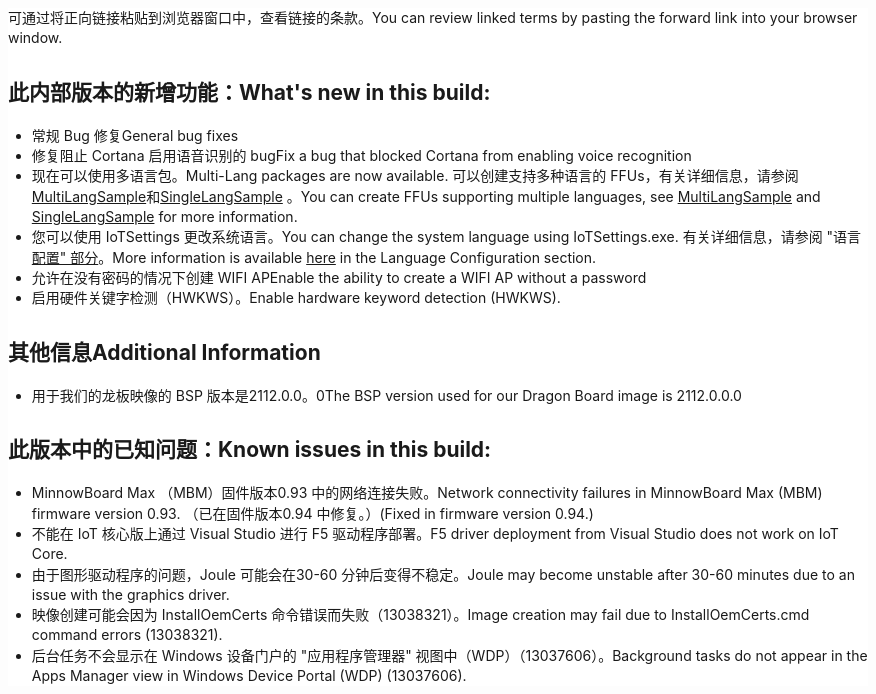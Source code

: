 <span data-ttu-id="eae63-114">可通过将正向链接粘贴到浏览器窗口中，查看链接的条款。</span><span class="sxs-lookup"><span data-stu-id="eae63-114">You can review linked terms by pasting the forward link into your browser window.</span></span>

## <a name="whats-new-in-this-build"></a><span data-ttu-id="eae63-115">此内部版本的新增功能：</span><span class="sxs-lookup"><span data-stu-id="eae63-115">What's new in this build:</span></span> 
* <span data-ttu-id="eae63-116">常规 Bug 修复</span><span class="sxs-lookup"><span data-stu-id="eae63-116">General bug fixes</span></span> 
* <span data-ttu-id="eae63-117">修复阻止 Cortana 启用语音识别的 bug</span><span class="sxs-lookup"><span data-stu-id="eae63-117">Fix a bug that blocked Cortana from enabling voice recognition</span></span>
* <span data-ttu-id="eae63-118">现在可以使用多语言包。</span><span class="sxs-lookup"><span data-stu-id="eae63-118">Multi-Lang packages are now available.</span></span> <span data-ttu-id="eae63-119">可以创建支持多种语言的 FFUs，有关详细信息，请参阅[MultiLangSample](https://github.com/ms-iot/iot-adk-addonkit/tree/16299/Source-arm/Products/MultiLangSample)和[SingleLangSample](https://github.com/ms-iot/iot-adk-addonkit/tree/16299/Source-arm/Products/SingleLangSample) 。</span><span class="sxs-lookup"><span data-stu-id="eae63-119">You can create FFUs supporting multiple languages, see [MultiLangSample](https://github.com/ms-iot/iot-adk-addonkit/tree/16299/Source-arm/Products/MultiLangSample) and [SingleLangSample](https://github.com/ms-iot/iot-adk-addonkit/tree/16299/Source-arm/Products/SingleLangSample) for more information.</span></span>
* <span data-ttu-id="eae63-120">您可以使用 IoTSettings 更改系统语言。</span><span class="sxs-lookup"><span data-stu-id="eae63-120">You can change the system language using IoTSettings.exe.</span></span> <span data-ttu-id="eae63-121">有关详细信息，请参阅 "语言[配置" 部分](https://developer.microsoft.com/en-us/windows/iot/docs/cortanaoniotcore)。</span><span class="sxs-lookup"><span data-stu-id="eae63-121">More information is available [here](https://developer.microsoft.com/en-us/windows/iot/docs/cortanaoniotcore) in the Language Configuration section.</span></span>
* <span data-ttu-id="eae63-122">允许在没有密码的情况下创建 WIFI AP</span><span class="sxs-lookup"><span data-stu-id="eae63-122">Enable the ability to create a WIFI AP without a password</span></span>
* <span data-ttu-id="eae63-123">启用硬件关键字检测（HWKWS）。</span><span class="sxs-lookup"><span data-stu-id="eae63-123">Enable hardware keyword detection (HWKWS).</span></span> 


## <a name="additional-information"></a><span data-ttu-id="eae63-124">其他信息</span><span class="sxs-lookup"><span data-stu-id="eae63-124">Additional Information</span></span>
* <span data-ttu-id="eae63-125">用于我们的龙板映像的 BSP 版本是2112.0.0。0</span><span class="sxs-lookup"><span data-stu-id="eae63-125">The BSP version used for our Dragon Board image is 2112.0.0.0</span></span> 


## <a name="known-issues-in-this-build"></a><span data-ttu-id="eae63-126">此版本中的已知问题：</span><span class="sxs-lookup"><span data-stu-id="eae63-126">Known issues in this build:</span></span>
* <span data-ttu-id="eae63-127">MinnowBoard Max （MBM）固件版本0.93 中的网络连接失败。</span><span class="sxs-lookup"><span data-stu-id="eae63-127">Network connectivity failures in MinnowBoard Max (MBM) firmware version 0.93.</span></span> <span data-ttu-id="eae63-128">（已在固件版本0.94 中修复。）</span><span class="sxs-lookup"><span data-stu-id="eae63-128">(Fixed in firmware version 0.94.)</span></span> 
* <span data-ttu-id="eae63-129">不能在 IoT 核心版上通过 Visual Studio 进行 F5 驱动程序部署。</span><span class="sxs-lookup"><span data-stu-id="eae63-129">F5 driver deployment from Visual Studio does not work on IoT Core.</span></span> 
* <span data-ttu-id="eae63-130">由于图形驱动程序的问题，Joule 可能会在30-60 分钟后变得不稳定。</span><span class="sxs-lookup"><span data-stu-id="eae63-130">Joule may become unstable after 30-60 minutes due to an issue with the graphics driver.</span></span> 
* <span data-ttu-id="eae63-131">映像创建可能会因为 InstallOemCerts 命令错误而失败（13038321）。</span><span class="sxs-lookup"><span data-stu-id="eae63-131">Image creation may fail due to InstallOemCerts.cmd command errors (13038321).</span></span> 
* <span data-ttu-id="eae63-132">后台任务不会显示在 Windows 设备门户的 "应用程序管理器" 视图中（WDP）（13037606）。</span><span class="sxs-lookup"><span data-stu-id="eae63-132">Background tasks do not appear in the Apps Manager view in Windows Device Portal (WDP) (13037606).</span></span> 
